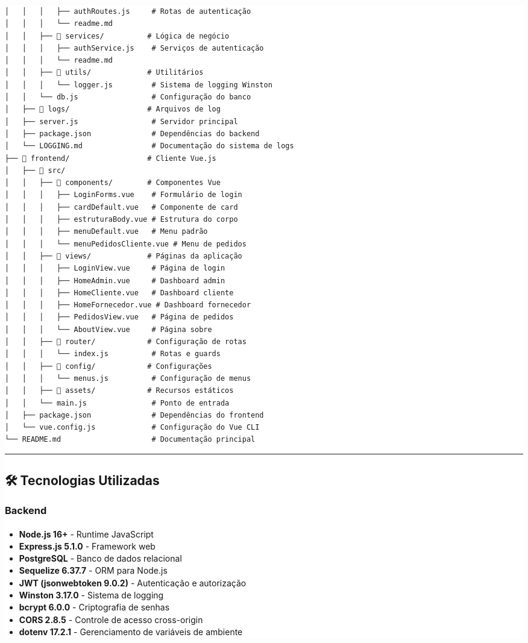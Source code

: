 ```
│   │   │   ├── authRoutes.js     # Rotas de autenticação
│   │   │   └── readme.md
│   │   ├── 📁 services/          # Lógica de negócio
│   │   │   ├── authService.js    # Serviços de autenticação
│   │   │   └── readme.md
│   │   ├── 📁 utils/             # Utilitários
│   │   │   └── logger.js         # Sistema de logging Winston
│   │   └── db.js                 # Configuração do banco
│   ├── 📁 logs/                  # Arquivos de log
│   ├── server.js                 # Servidor principal
│   ├── package.json              # Dependências do backend
│   └── LOGGING.md                # Documentação do sistema de logs
├── 📁 frontend/                  # Cliente Vue.js
│   ├── 📁 src/
│   │   ├── 📁 components/        # Componentes Vue
│   │   │   ├── LoginForms.vue    # Formulário de login
│   │   │   ├── cardDefault.vue   # Componente de card
│   │   │   ├── estruturaBody.vue # Estrutura do corpo
│   │   │   ├── menuDefault.vue   # Menu padrão
│   │   │   └── menuPedidosCliente.vue # Menu de pedidos
│   │   ├── 📁 views/             # Páginas da aplicação
│   │   │   ├── LoginView.vue     # Página de login
│   │   │   ├── HomeAdmin.vue     # Dashboard admin
│   │   │   ├── HomeCliente.vue   # Dashboard cliente
│   │   │   ├── HomeFornecedor.vue # Dashboard fornecedor
│   │   │   ├── PedidosView.vue   # Página de pedidos
│   │   │   └── AboutView.vue     # Página sobre
│   │   ├── 📁 router/            # Configuração de rotas
│   │   │   └── index.js          # Rotas e guards
│   │   ├── 📁 config/            # Configurações
│   │   │   └── menus.js          # Configuração de menus
│   │   ├── 📁 assets/            # Recursos estáticos
│   │   └── main.js               # Ponto de entrada
│   ├── package.json              # Dependências do frontend
│   └── vue.config.js             # Configuração do Vue CLI
└── README.md                     # Documentação principal
```

---

## 🛠️ Tecnologias Utilizadas

### Backend
- **Node.js 16+** - Runtime JavaScript
- **Express.js 5.1.0** - Framework web
- **PostgreSQL** - Banco de dados relacional
- **Sequelize 6.37.7** - ORM para Node.js
- **JWT (jsonwebtoken 9.0.2)** - Autenticação e autorização
- **Winston 3.17.0** - Sistema de logging
- **bcrypt 6.0.0** - Criptografia de senhas
- **CORS 2.8.5** - Controle de acesso cross-origin
- **dotenv 17.2.1** - Gerenciamento de variáveis de ambiente

